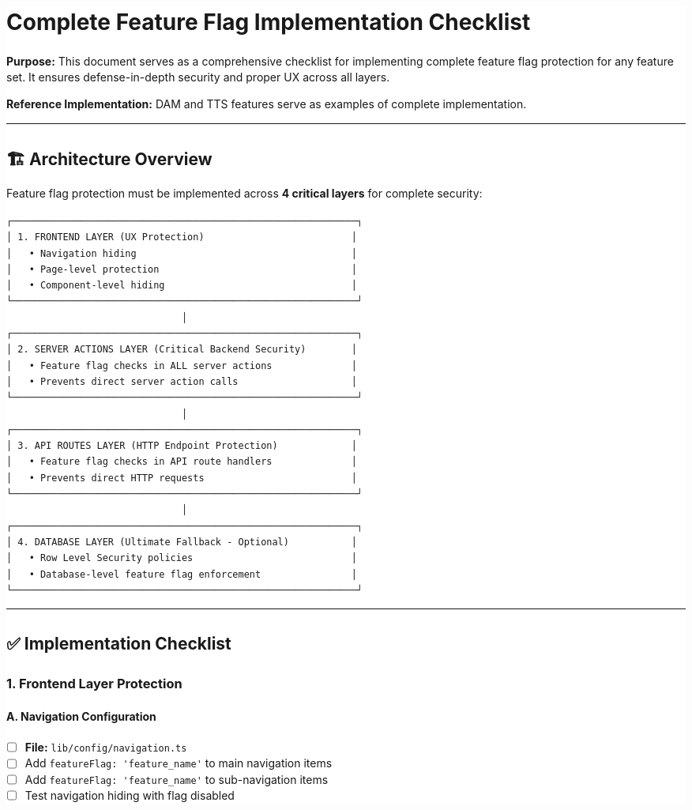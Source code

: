 # Complete Feature Flag Implementation Checklist

**Purpose:** This document serves as a comprehensive checklist for implementing complete feature flag protection for any feature set. It ensures defense-in-depth security and proper UX across all layers.

**Reference Implementation:** DAM and TTS features serve as examples of complete implementation.

---

## 🏗️ **Architecture Overview**

Feature flag protection must be implemented across **4 critical layers** for complete security:

```
┌─────────────────────────────────────────────────────────────┐
│ 1. FRONTEND LAYER (UX Protection)                          │
│   • Navigation hiding                                      │
│   • Page-level protection                                  │
│   • Component-level hiding                                 │
└─────────────────────────────────────────────────────────────┘
                               │
┌─────────────────────────────────────────────────────────────┐
│ 2. SERVER ACTIONS LAYER (Critical Backend Security)        │
│   • Feature flag checks in ALL server actions              │
│   • Prevents direct server action calls                    │
└─────────────────────────────────────────────────────────────┘
                               │
┌─────────────────────────────────────────────────────────────┐
│ 3. API ROUTES LAYER (HTTP Endpoint Protection)             │
│   • Feature flag checks in API route handlers              │
│   • Prevents direct HTTP requests                          │
└─────────────────────────────────────────────────────────────┘
                               │
┌─────────────────────────────────────────────────────────────┐
│ 4. DATABASE LAYER (Ultimate Fallback - Optional)           │
│   • Row Level Security policies                            │
│   • Database-level feature flag enforcement                │
└─────────────────────────────────────────────────────────────┘
```

---

## ✅ **Implementation Checklist**

### **1. Frontend Layer Protection**

#### **A. Navigation Configuration**
- [ ] **File:** `lib/config/navigation.ts`
- [ ] Add `featureFlag: 'feature_name'` to main navigation items
- [ ] Add `featureFlag: 'feature_name'` to sub-navigation items
- [ ] Test navigation hiding with flag disabled
